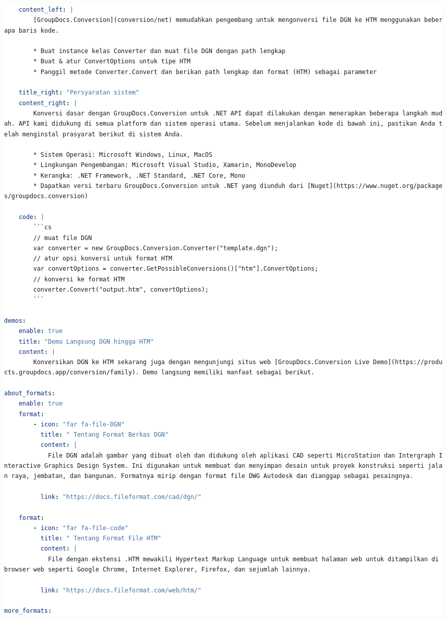 ```yaml
    content_left: |
        [GroupDocs.Conversion](conversion/net) memudahkan pengembang untuk mengonversi file DGN ke HTM menggunakan beberapa baris kode.

        * Buat instance kelas Converter dan muat file DGN dengan path lengkap
        * Buat & atur ConvertOptions untuk tipe HTM
        * Panggil metode Converter.Convert dan berikan path lengkap dan format (HTM) sebagai parameter
        
    title_right: "Persyaratan sistem"
    content_right: |
        Konversi dasar dengan GroupDocs.Conversion untuk .NET API dapat dilakukan dengan menerapkan beberapa langkah mudah. API kami didukung di semua platform dan sistem operasi utama. Sebelum menjalankan kode di bawah ini, pastikan Anda telah menginstal prasyarat berikut di sistem Anda.

        * Sistem Operasi: Microsoft Windows, Linux, MacOS
        * Lingkungan Pengembangan: Microsoft Visual Studio, Xamarin, MonoDevelop
        * Kerangka: .NET Framework, .NET Standard, .NET Core, Mono
        * Dapatkan versi terbaru GroupDocs.Conversion untuk .NET yang diunduh dari [Nuget](https://www.nuget.org/packages/groupdocs.conversion)
        
    code: |
        ```cs
        // muat file DGN
        var converter = new GroupDocs.Conversion.Converter("template.dgn");
        // atur opsi konversi untuk format HTM
        var convertOptions = converter.GetPossibleConversions()["htm"].ConvertOptions;
        // konversi ke format HTM
        converter.Convert("output.htm", convertOptions);
        ```
        
demos:
    enable: true
    title: "Demo Langsung DGN hingga HTM"
    content: |
        Konversikan DGN ke HTM sekarang juga dengan mengunjungi situs web [GroupDocs.Conversion Live Demo](https://products.groupdocs.app/conversion/family). Demo langsung memiliki manfaat sebagai berikut.
        
about_formats:
    enable: true
    format:
        - icon: "far fa-file-DGN"
          title: " Tentang Format Berkas DGN"
          content: |
            File DGN adalah gambar yang dibuat oleh dan didukung oleh aplikasi CAD seperti MicroStation dan Intergraph Interactive Graphics Design System. Ini digunakan untuk membuat dan menyimpan desain untuk proyek konstruksi seperti jalan raya, jembatan, dan bangunan. Formatnya mirip dengan format file DWG Autodesk dan dianggap sebagai pesaingnya.

          link: "https://docs.fileformat.com/cad/dgn/"

    format:
        - icon: "far fa-file-code"
          title: " Tentang Format File HTM"
          content: |
            File dengan ekstensi .HTM mewakili Hypertext Markup Language untuk membuat halaman web untuk ditampilkan di browser web seperti Google Chrome, Internet Explorer, Firefox, dan sejumlah lainnya.

          link: "https://docs.fileformat.com/web/htm/"

more_formats:
```